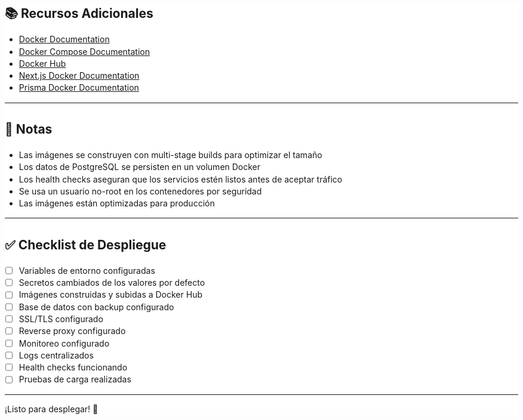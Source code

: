 
## 📚 Recursos Adicionales

- [Docker Documentation](https://docs.docker.com/)
- [Docker Compose Documentation](https://docs.docker.com/compose/)
- [Docker Hub](https://hub.docker.com/)
- [Next.js Docker Documentation](https://nextjs.org/docs/deployment#docker-image)
- [Prisma Docker Documentation](https://www.prisma.io/docs/guides/deployment/deployment-guides/deploying-to-docker)

---

## 📝 Notas

- Las imágenes se construyen con multi-stage builds para optimizar el tamaño
- Los datos de PostgreSQL se persisten en un volumen Docker
- Los health checks aseguran que los servicios estén listos antes de aceptar tráfico
- Se usa un usuario no-root en los contenedores por seguridad
- Las imágenes están optimizadas para producción

---

## ✅ Checklist de Despliegue

- [ ] Variables de entorno configuradas
- [ ] Secretos cambiados de los valores por defecto
- [ ] Imágenes construidas y subidas a Docker Hub
- [ ] Base de datos con backup configurado
- [ ] SSL/TLS configurado
- [ ] Reverse proxy configurado
- [ ] Monitoreo configurado
- [ ] Logs centralizados
- [ ] Health checks funcionando
- [ ] Pruebas de carga realizadas

---

¡Listo para desplegar! 🚀
